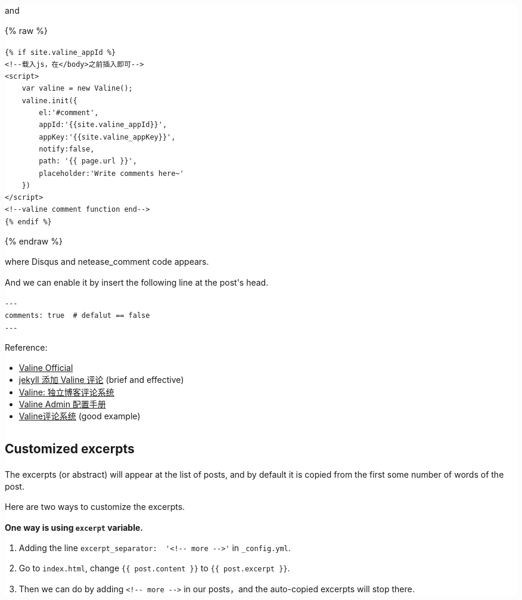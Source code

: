 
and

{% raw %}
```
{% if site.valine_appId %}
<!--载入js，在</body>之前插入即可-->
<script>
    var valine = new Valine();
    valine.init({
        el:'#comment',
        appId:'{{site.valine_appId}}',
        appKey:'{{site.valine_appKey}}',
        notify:false,
        path: '{{ page.url }}',
        placeholder:'Write comments here~'
    })
</script>
<!--valine comment function end-->
{% endif %}
```
{% endraw %}

where Disqus and netease_comment code appears.

And we can enable it by insert the following line at the post's head.
```
---
comments: true  # defalut == false
---
```

Reference:
- [Valine Official](https://valine.js.org)
- [jekyll 添加 Valine 评论](https://blog.csdn.net/lindexi_gd/article/details/83176116) (brief and effective)
- [Valine: 独立博客评论系统](https://deserts.io/diy-a-comment-system/)
- [Valine Admin 配置手册](https://deserts.io/valine-admin-document/)
- [Valine评论系统](https://www.oukohou.wang/2018/12/18/notices-for-jekyll-themes-fork/#4-valine评论系统) (good example)


## Customized excerpts

The excerpts (or abstract) will appear at the list of posts, and by default it is copied from the first some number of words of the post.

Here are two ways to customize the excerpts.

**One way is using `excerpt` variable.**

1. Adding the line `excerpt_separator:  '<!-- more -->'` in `_config.yml`.

2. Go to `index.html`, change `{{ post.content }}` to `{{ post.excerpt }}`. 

3. Then we can do by adding `<!-- more -->` in our posts，and the auto-copied excerpts will stop there.
